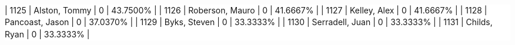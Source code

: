 | 1125  | Alston, Tommy |  0 | 43.7500% |
| 1126  | Roberson, Mauro |  0 | 41.6667% |
| 1127  | Kelley, Alex |  0 | 41.6667% |
| 1128  | Pancoast, Jason |  0 | 37.0370% |
| 1129  | Byks, Steven |  0 | 33.3333% |
| 1130  | Serradell, Juan |  0 | 33.3333% |
| 1131  | Childs, Ryan |  0 | 33.3333% |







 
 




  








